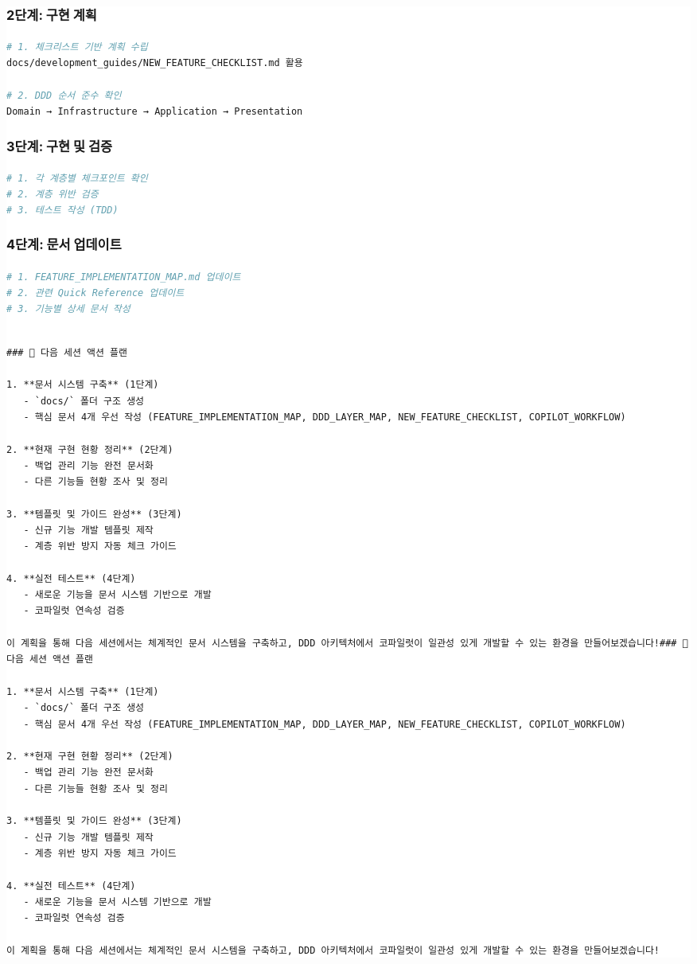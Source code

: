 ### 2단계: 구현 계획
```bash
# 1. 체크리스트 기반 계획 수립
docs/development_guides/NEW_FEATURE_CHECKLIST.md 활용

# 2. DDD 순서 준수 확인
Domain → Infrastructure → Application → Presentation
```

### 3단계: 구현 및 검증
```bash
# 1. 각 계층별 체크포인트 확인
# 2. 계층 위반 검증
# 3. 테스트 작성 (TDD)
```

### 4단계: 문서 업데이트
```bash
# 1. FEATURE_IMPLEMENTATION_MAP.md 업데이트
# 2. 관련 Quick Reference 업데이트
# 3. 기능별 상세 문서 작성
```
```

### 🚀 다음 세션 액션 플랜

1. **문서 시스템 구축** (1단계)
   - `docs/` 폴더 구조 생성
   - 핵심 문서 4개 우선 작성 (FEATURE_IMPLEMENTATION_MAP, DDD_LAYER_MAP, NEW_FEATURE_CHECKLIST, COPILOT_WORKFLOW)

2. **현재 구현 현황 정리** (2단계)
   - 백업 관리 기능 완전 문서화
   - 다른 기능들 현황 조사 및 정리

3. **템플릿 및 가이드 완성** (3단계)
   - 신규 기능 개발 템플릿 제작
   - 계층 위반 방지 자동 체크 가이드

4. **실전 테스트** (4단계)
   - 새로운 기능을 문서 시스템 기반으로 개발
   - 코파일럿 연속성 검증

이 계획을 통해 다음 세션에서는 체계적인 문서 시스템을 구축하고, DDD 아키텍처에서 코파일럿이 일관성 있게 개발할 수 있는 환경을 만들어보겠습니다!### 🚀 다음 세션 액션 플랜

1. **문서 시스템 구축** (1단계)
   - `docs/` 폴더 구조 생성
   - 핵심 문서 4개 우선 작성 (FEATURE_IMPLEMENTATION_MAP, DDD_LAYER_MAP, NEW_FEATURE_CHECKLIST, COPILOT_WORKFLOW)

2. **현재 구현 현황 정리** (2단계)
   - 백업 관리 기능 완전 문서화
   - 다른 기능들 현황 조사 및 정리

3. **템플릿 및 가이드 완성** (3단계)
   - 신규 기능 개발 템플릿 제작
   - 계층 위반 방지 자동 체크 가이드

4. **실전 테스트** (4단계)
   - 새로운 기능을 문서 시스템 기반으로 개발
   - 코파일럿 연속성 검증

이 계획을 통해 다음 세션에서는 체계적인 문서 시스템을 구축하고, DDD 아키텍처에서 코파일럿이 일관성 있게 개발할 수 있는 환경을 만들어보겠습니다!
```